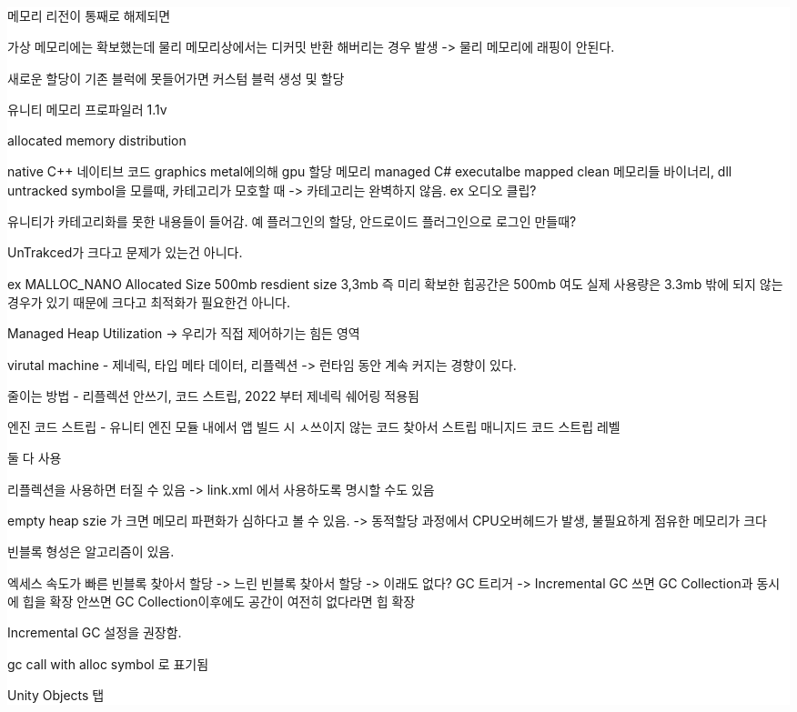 
메모리 리전이 통째로 해제되면

가상 메모리에는 확보했는데
물리 메모리상에서는 디커밋 반환 해버리는 경우 발생 -> 물리 메모리에 래핑이 안된다.


새로운 할당이 기존 블럭에 못들어가면
커스텀 블럭 생성 및 할당



유니티 메모리 프로파일러 1.1v


allocated memory distribution

native C++ 네이티브 코드
graphics metal에의해 gpu 할당 메모리
managed C#
executalbe mapped  clean 메모리들  바이너리, dll
untracked  symbol을 모를때, 카테고리가 모호할 때 -> 카테고리는 완벽하지 않음. ex 오디오 클립?

유니티가 카테고리화를 못한 내용들이 들어감. 예  플러그인의 할당, 안드로이드 플러그인으로 로그인 만들때?

UnTrakced가 크다고 문제가 있는건 아니다.

ex   MALLOC_NANO   Allocated Size 500mb  resdient size  3,3mb
즉 미리 확보한 힙공간은 500mb 여도 실제 사용량은 3.3mb 밖에 되지 않는 경우가 있기 때문에 크다고 최적화가 필요한건 아니다.




Managed Heap Utilization -> 우리가 직접 제어하기는 힘든 영역


virutal machine  - 제네릭, 타입 메타 데이터, 리플렉션   -> 런타임 동안 계속 커지는 경향이 있다.

줄이는 방법 - 리플렉션 안쓰기, 코드 스트립, 2022 부터 제네릭 쉐어링 적용됨

엔진 코드 스트립 - 유니티 엔진 모듈 내에서 앱 빌드 시 ㅅ쓰이지 않는 코드 찾아서 스트립
매니지드 코드 스트립 레벨 

둘 다 사용

리플렉션을 사용하면 터질 수 있음 -> link.xml 에서 사용하도록 명시할 수도 있음




empty heap szie 가 크면 메모리 파편화가 심하다고 볼 수 있음. -> 동적할당 과정에서 CPU오버헤드가 발생, 불필요하게 점유한 메모리가 크다

빈블록 형성은 알고리즘이 있음.

엑세스 속도가 빠른 빈블록 찾아서 할당 -> 느린 빈블록 찾아서 할당 -> 이래도 없다? GC 트리거 -> Incremental GC 쓰면  GC Collection과 동시에 힙을 확장
안쓰면 GC Collection이후에도 공간이 여전히 없다라면 힙 확장 

Incremental GC 설정을 권장함.

gc call with alloc symbol 로 표기됨




Unity Objects 탭
